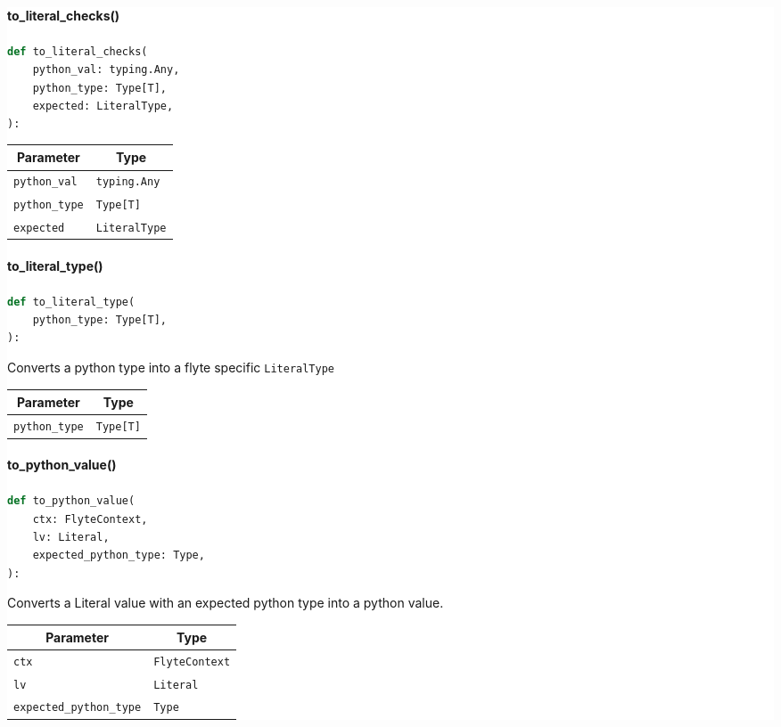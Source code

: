 #### to_literal_checks()

```python
def to_literal_checks(
    python_val: typing.Any,
    python_type: Type[T],
    expected: LiteralType,
):
```
| Parameter | Type |
|-|-|
| `python_val` | `typing.Any` |
| `python_type` | `Type[T]` |
| `expected` | `LiteralType` |

#### to_literal_type()

```python
def to_literal_type(
    python_type: Type[T],
):
```
Converts a python type into a flyte specific ``LiteralType``


| Parameter | Type |
|-|-|
| `python_type` | `Type[T]` |

#### to_python_value()

```python
def to_python_value(
    ctx: FlyteContext,
    lv: Literal,
    expected_python_type: Type,
):
```
Converts a Literal value with an expected python type into a python value.


| Parameter | Type |
|-|-|
| `ctx` | `FlyteContext` |
| `lv` | `Literal` |
| `expected_python_type` | `Type` |
